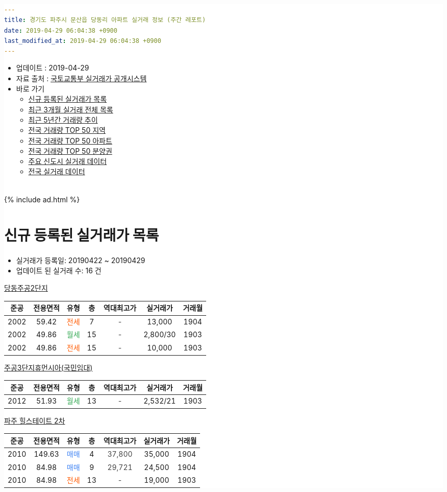 ```yaml
---
title: 경기도 파주시 문산읍 당동리 아파트 실거래 정보 (주간 레포트)
date: 2019-04-29 06:04:38 +0900
last_modified_at: 2019-04-29 06:04:38 +0900
---
```


* 업데이트 : 2019-04-29
* 자료 출처 : [국토교통부 실거래가 공개시스템](http://rt.molit.go.kr)
* 바로 가기
    * [신규 등록된 실거래가 목록](#신규-등록된-실거래가-목록)
    * [최근 3개월 실거래 전체 목록](#최근-3개월-실거래-전체-목록)
    * [최근 5년간 거래량 추이](#최근-5년간-거래량-추이)
    * [전국 거래량 TOP 50 지역](https://inasie.github.io/apt-trade-info/최근-3개월-전국에서-가장-거래가-많이-발생한-지역)
    * [전국 거래량 TOP 50 아파트](https://inasie.github.io/apt-trade-info/최근-3개월-전국에서-가장-거래가-많이-발생한-아파트)
    * [전국 거래량 TOP 50 분양권](https://inasie.github.io/apt-trade-info/최근-3개월-전국에서-가장-거래가-많이-발생한-분양권)
    * [주요 신도시 실거래 데이터](https://inasie.github.io/apt-trade-info/주요-신도시)
    * [전국 실거래 데이터](https://inasie.github.io/apt-trade-info/전국)
<br>
{% include ad.html %}
<br>

# 신규 등록된 실거래가 목록
* 실거래가 등록일: 20190422 ~ 20190429
* 업데이트 된 실거래 수: 16 건


[당동주공2단지](https://search.naver.com/search.naver?query=%EA%B2%BD%EA%B8%B0%EB%8F%84+%ED%8C%8C%EC%A3%BC%EC%8B%9C+%EB%AC%B8%EC%82%B0%EC%9D%8D+%EB%8B%B9%EB%8F%99%EB%A6%AC+%EB%8B%B9%EB%8F%99%EC%A3%BC%EA%B3%B52%EB%8B%A8%EC%A7%80)

|준공|전용면적|유형|층|역대최고가|실거래가|거래월|
|:---:|:---:|:---:|:---:|:---:|:---:|:---:|
|2002|59.42|<span style="color:#ff5a00">전세</span>|7|<span style="color:#444444">-</span>|13,000|1904|
|2002|49.86|<span style="color:#34a853">월세</span>|15|<span style="color:#444444">-</span>|2,800/30|1903|
|2002|49.86|<span style="color:#ff5a00">전세</span>|15|<span style="color:#444444">-</span>|10,000|1903|

[주공3단지휴먼시아(국민임대)](https://search.naver.com/search.naver?query=%EA%B2%BD%EA%B8%B0%EB%8F%84+%ED%8C%8C%EC%A3%BC%EC%8B%9C+%EB%AC%B8%EC%82%B0%EC%9D%8D+%EB%8B%B9%EB%8F%99%EB%A6%AC+%EC%A3%BC%EA%B3%B53%EB%8B%A8%EC%A7%80%ED%9C%B4%EB%A8%BC%EC%8B%9C%EC%95%84%28%EA%B5%AD%EB%AF%BC%EC%9E%84%EB%8C%80%29)

|준공|전용면적|유형|층|역대최고가|실거래가|거래월|
|:---:|:---:|:---:|:---:|:---:|:---:|:---:|
|2012|51.93|<span style="color:#34a853">월세</span>|13|<span style="color:#444444">-</span>|2,532/21|1903|

[파주 힐스테이트 2차](https://search.naver.com/search.naver?query=%EA%B2%BD%EA%B8%B0%EB%8F%84+%ED%8C%8C%EC%A3%BC%EC%8B%9C+%EB%AC%B8%EC%82%B0%EC%9D%8D+%EB%8B%B9%EB%8F%99%EB%A6%AC+%ED%8C%8C%EC%A3%BC+%ED%9E%90%EC%8A%A4%ED%85%8C%EC%9D%B4%ED%8A%B8+2%EC%B0%A8)

|준공|전용면적|유형|층|역대최고가|실거래가|거래월|
|:---:|:---:|:---:|:---:|:---:|:---:|:---:|
|2010|149.63|<span style="color:#4285f3">매매</span>|4|<span style="color:#444444">37,800</span>|35,000|1904|
|2010|84.98|<span style="color:#4285f3">매매</span>|9|<span style="color:#444444">29,721</span>|24,500|1904|
|2010|84.98|<span style="color:#ff5a00">전세</span>|13|<span style="color:#444444">-</span>|19,000|1903|
